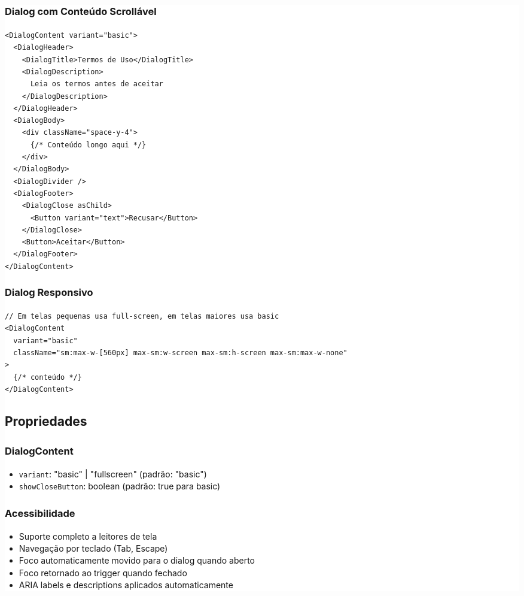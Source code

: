 ### Dialog com Conteúdo Scrollável

```tsx
<DialogContent variant="basic">
  <DialogHeader>
    <DialogTitle>Termos de Uso</DialogTitle>
    <DialogDescription>
      Leia os termos antes de aceitar
    </DialogDescription>
  </DialogHeader>
  <DialogBody>
    <div className="space-y-4">
      {/* Conteúdo longo aqui */}
    </div>
  </DialogBody>
  <DialogDivider />
  <DialogFooter>
    <DialogClose asChild>
      <Button variant="text">Recusar</Button>
    </DialogClose>
    <Button>Aceitar</Button>
  </DialogFooter>
</DialogContent>
```

### Dialog Responsivo

```tsx
// Em telas pequenas usa full-screen, em telas maiores usa basic
<DialogContent
  variant="basic"
  className="sm:max-w-[560px] max-sm:w-screen max-sm:h-screen max-sm:max-w-none"
>
  {/* conteúdo */}
</DialogContent>
```

## Propriedades

### DialogContent

- `variant`: "basic" | "fullscreen" (padrão: "basic")
- `showCloseButton`: boolean (padrão: true para basic)

### Acessibilidade

- Suporte completo a leitores de tela
- Navegação por teclado (Tab, Escape)
- Foco automaticamente movido para o dialog quando aberto
- Foco retornado ao trigger quando fechado
- ARIA labels e descriptions aplicados automaticamente
